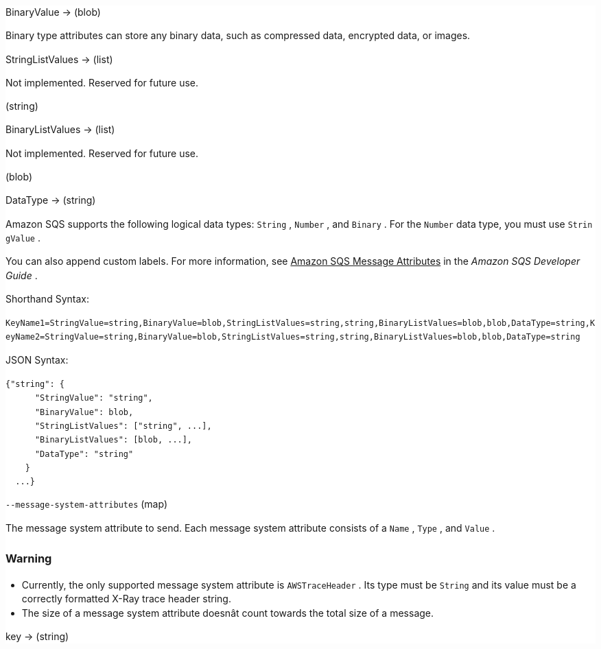BinaryValue -> (blob)

Binary type attributes can store any binary data, such as compressed data, encrypted data, or images.

StringListValues -> (list)

Not implemented. Reserved for future use.

(string)

BinaryListValues -> (list)

Not implemented. Reserved for future use.

(blob)

DataType -> (string)

Amazon SQS supports the following logical data types: `String` , `Number` , and `Binary` . For the `Number` data type, you must use `StringValue` .

You can also append custom labels. For more information, see [Amazon SQS Message Attributes](https://docs.aws.amazon.com/AWSSimpleQueueService/latest/SQSDeveloperGuide/sqs-message-metadata.html#sqs-message-attributes) in the *Amazon SQS Developer Guide* .

Shorthand Syntax:

```
KeyName1=StringValue=string,BinaryValue=blob,StringListValues=string,string,BinaryListValues=blob,blob,DataType=string,KeyName2=StringValue=string,BinaryValue=blob,StringListValues=string,string,BinaryListValues=blob,blob,DataType=string
```

JSON Syntax:

```
{"string": {
      "StringValue": "string",
      "BinaryValue": blob,
      "StringListValues": ["string", ...],
      "BinaryListValues": [blob, ...],
      "DataType": "string"
    }
  ...}
```

`--message-system-attributes` (map)

The message system attribute to send. Each message system attribute consists of a `Name` , `Type` , and `Value` .

### Warning

- Currently, the only supported message system attribute is `AWSTraceHeader` . Its type must be `String` and its value must be a correctly formatted X-Ray trace header string.
- The size of a message system attribute doesnât count towards the total size of a message.

key -> (string)
